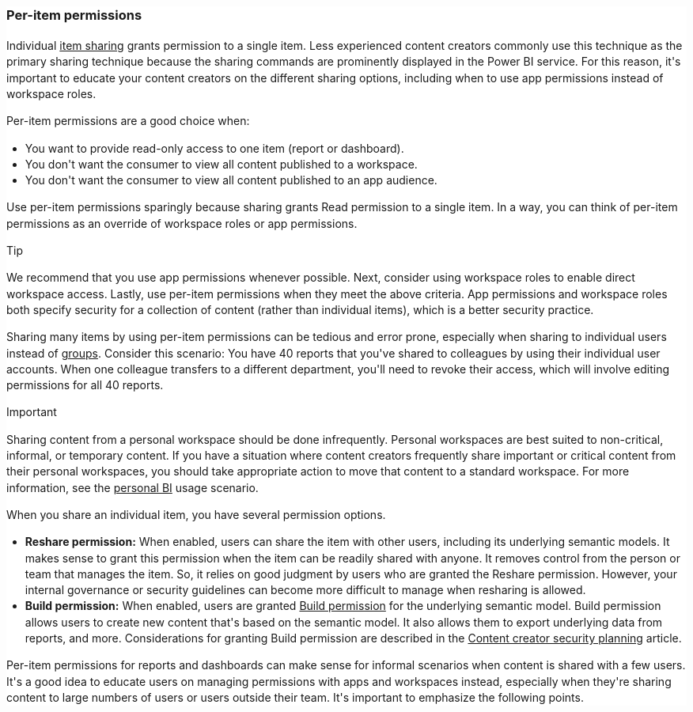 ### Per-item permissions

Individual [item sharing](/power-bi/collaborate-share/service-share-dashboards) grants permission to a single item. Less experienced content creators commonly use this technique as the primary sharing technique because the sharing commands are prominently displayed in the Power BI service. For this reason, it's important to educate your content creators on the different sharing options, including when to use app permissions instead of workspace roles.

Per-item permissions are a good choice when:

- You want to provide read-only access to one item (report or dashboard).
- You don't want the consumer to view all content published to a workspace.
- You don't want the consumer to view all content published to an app audience.

Use per-item permissions sparingly because sharing grants Read permission to a single item. In a way, you can think of per-item permissions as an override of workspace roles or app permissions.

> [!TIP]
> We recommend that you use app permissions whenever possible. Next, consider using workspace roles to enable direct workspace access. Lastly, use per-item permissions when they meet the above criteria. App permissions and workspace roles both specify security for a collection of content (rather than individual items), which is a better security practice.

Sharing many items by using per-item permissions can be tedious and error prone, especially when sharing to individual users instead of [groups](powerbi-implementation-planning-security-tenant-level-planning.md#strategy-for-using-groups). Consider this scenario: You have 40 reports that you've shared to colleagues by using their individual user accounts. When one colleague transfers to a different department, you'll need to revoke their access, which will involve editing permissions for all 40 reports.

> [!IMPORTANT]
> Sharing content from a personal workspace should be done infrequently. Personal workspaces are best suited to non-critical, informal, or temporary content. If you have a situation where content creators frequently share important or critical content from their personal workspaces, you should take appropriate action to move that content to a standard workspace. For more information, see the [personal BI](powerbi-implementation-planning-usage-scenario-personal-bi.md) usage scenario.

When you share an individual item, you have several permission options.

- **Reshare permission:** When enabled, users can share the item with other users, including its underlying semantic models. It makes sense to grant this permission when the item can be readily shared with anyone. It removes control from the person or team that manages the item. So, it relies on good judgment by users who are granted the Reshare permission. However, your internal governance or security guidelines can become more difficult to manage when resharing is allowed.
- **Build permission:** When enabled, users are granted [Build permission](/power-bi/connect-data/service-datasets-build-permissions) for the underlying semantic model. Build permission allows users to create new content that's based on the semantic model. It also allows them to export underlying data from reports, and more. Considerations for granting Build permission are described in the [Content creator security planning](powerbi-implementation-planning-security-content-creator-planning.md) article.

Per-item permissions for reports and dashboards can make sense for informal scenarios when content is shared with a few users. It's a good idea to educate users on managing permissions with apps and workspaces instead, especially when they're sharing content to large numbers of users or users outside their team. It's important to emphasize the following points.
